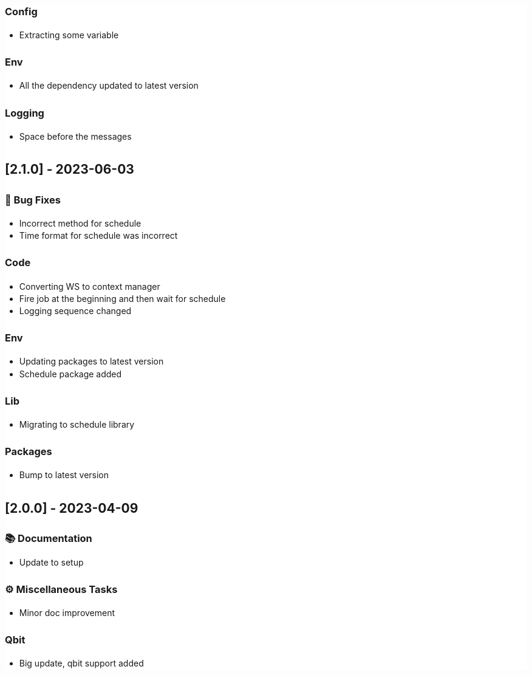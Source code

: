 ### Config

- Extracting some variable

### Env

- All the dependency updated to latest version

### Logging

- Space before the messages

## [2.1.0] - 2023-06-03

### 🐛 Bug Fixes

- Incorrect method for schedule
- Time format for schedule was incorrect

### Code

- Converting WS to context manager
- Fire job at the beginning and then wait for schedule
- Logging sequence changed

### Env

- Updating packages to latest version
- Schedule package added

### Lib

- Migrating to schedule library

### Packages

- Bump to latest version

## [2.0.0] - 2023-04-09

### 📚 Documentation

- Update to setup

### ⚙️ Miscellaneous Tasks

- Minor doc improvement

### Qbit

- Big update, qbit support added
